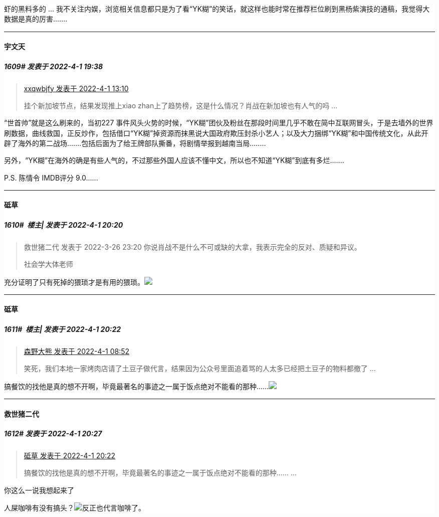 虾的黑料多的 ...</blockquote>
我不关注内娱，浏览相关信息都只是为了看“YK糊”的笑话，就这样也能时常在推荐栏位刷到黑杨紫演技的通稿，我觉得大数据是真的厉害.......

*****

####  宇文天  
##### 1609#       发表于 2022-4-1 19:38

<blockquote><a href="httphttps://bbs.saraba1st.com/2b/forum.php?mod=redirect&amp;goto=findpost&amp;pid=55271971&amp;ptid=2021226" target="_blank">xxqwbjfy 发表于 2022-4-1 13:10</a>

挂个新加坡节点，结果发现推上xiao zhan上了趋势榜，这是什么情况？肖战在新加坡也有人气的吗 ...</blockquote>
“世首帅”就是这么刷来的，当初227 事件风头火势的时候，“YK糊”团伙及粉丝在那段时间里几乎不敢在简中互联网冒头，于是去墙外的世界刷数据，曲线救国，正反炒作，包括借口“YK糊”掉资源而抹黑说大国政府欺压封杀小艺人；以及大力捆绑“YK糊”和中国传统文化，从此开辟了海外的第二战场.......包括后面为了给王牌部队撕番，将剧情举报到越南当局........

另外，“YK糊”在海外的确是有些人气的，不过那些外国人应该不懂中文，所以也不知道“YK糊”到底有多烂.......

P.S. 陈情令 IMDB评分 9.0......

*****

####  砥草  
##### 1610#         楼主| 发表于 2022-4-1 20:20

<blockquote>救世猪二代 发表于 2022-3-26 23:20
你说肖战不是什么不可或缺的大拿，我表示完全的反对、质疑和异议。

社会学大体老师
</blockquote>
充分证明了只有死掉的猥琐才是有用的猥琐。<img src="https://static.saraba1st.com/image/smiley/face2017/067.png" referrerpolicy="no-referrer">

*****

####  砥草  
##### 1611#         楼主| 发表于 2022-4-1 20:22

<blockquote><a href="httphttps://bbs.saraba1st.com/2b/forum.php?mod=redirect&amp;goto=findpost&amp;pid=55268535&amp;ptid=2021226" target="_blank">森野大熊 发表于 2022-4-1 08:52</a>

笑死，我们本地一家烤肉店请了土豆子做代言，结果因为公众号里面追着骂的人太多已经把土豆子的物料都撤了 ...</blockquote>
搞餐饮的找他是真的想不开啊，毕竟最著名的事迹之一属于饭点绝对不能看的那种……<img src="https://static.saraba1st.com/image/smiley/face2017/068.png" referrerpolicy="no-referrer">

*****

####  救世猪二代  
##### 1612#       发表于 2022-4-1 20:27

<blockquote><a href="httphttps://bbs.saraba1st.com/2b/forum.php?mod=redirect&amp;goto=findpost&amp;pid=55276776&amp;ptid=2021226" target="_blank">砥草 发表于 2022-4-1 20:22</a>

搞餐饮的找他是真的想不开啊，毕竟最著名的事迹之一属于饭点绝对不能看的那种…… ...</blockquote>
你这么一说我想起来了

人屎咖啡有没有搞头？<img src="https://static.saraba1st.com/image/smiley/face2017/022.png" referrerpolicy="no-referrer">反正也代言咖啡了。
